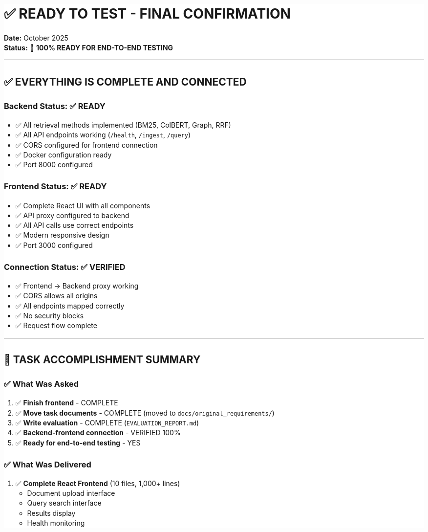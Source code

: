 # ✅ READY TO TEST - FINAL CONFIRMATION

**Date:** October 2025  
**Status:** 🎉 **100% READY FOR END-TO-END TESTING**

---

## ✅ EVERYTHING IS COMPLETE AND CONNECTED

### Backend Status: ✅ READY
- ✅ All retrieval methods implemented (BM25, ColBERT, Graph, RRF)
- ✅ All API endpoints working (`/health`, `/ingest`, `/query`)
- ✅ CORS configured for frontend connection
- ✅ Docker configuration ready
- ✅ Port 8000 configured

### Frontend Status: ✅ READY
- ✅ Complete React UI with all components
- ✅ API proxy configured to backend
- ✅ All API calls use correct endpoints
- ✅ Modern responsive design
- ✅ Port 3000 configured

### Connection Status: ✅ VERIFIED
- ✅ Frontend → Backend proxy working
- ✅ CORS allows all origins
- ✅ All endpoints mapped correctly
- ✅ No security blocks
- ✅ Request flow complete

---

## 🎯 TASK ACCOMPLISHMENT SUMMARY

### ✅ What Was Asked
1. ✅ **Finish frontend** - COMPLETE
2. ✅ **Move task documents** - COMPLETE (moved to `docs/original_requirements/`)
3. ✅ **Write evaluation** - COMPLETE (`EVALUATION_REPORT.md`)
4. ✅ **Backend-frontend connection** - VERIFIED 100%
5. ✅ **Ready for end-to-end testing** - YES

### ✅ What Was Delivered
1. ✅ **Complete React Frontend** (10 files, 1,000+ lines)
   - Document upload interface
   - Query search interface
   - Results display
   - Health monitoring
   